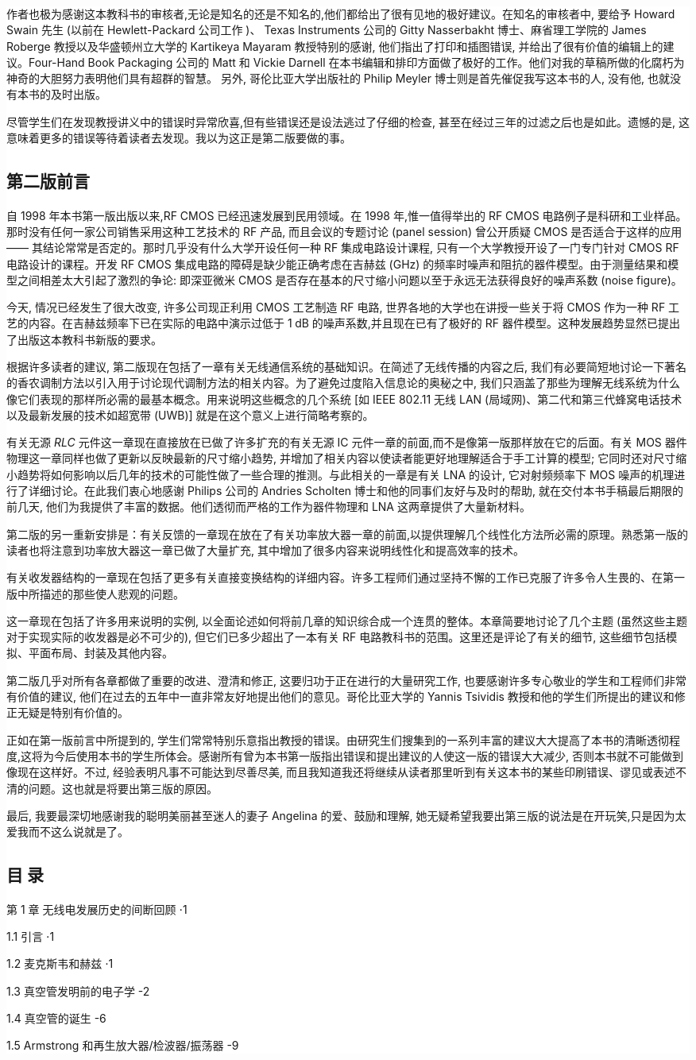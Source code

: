 作者也极为感谢这本教科书的审核者,无论是知名的还是不知名的,他们都给出了很有见地的极好建议。在知名的审核者中, 要给予 Howard Swain 先生 (以前在 Hewlett-Packard 公司工作 )、 Texas Instruments 公司的 Gitty Nasserbakht 博士、麻省理工学院的 James Roberge 教授以及华盛顿州立大学的 Kartikeya Mayaram 教授特别的感谢, 他们指出了打印和插图错误, 并给出了很有价值的编辑上的建议。Four-Hand Book Packaging 公司的 Matt 和 Vickie Darnell 在本书编辑和排印方面做了极好的工作。他们对我的草稿所做的化腐朽为神奇的大胆努力表明他们具有超群的智慧。 另外, 哥伦比亚大学出版社的 Philip Meyler 博士则是首先催促我写这本书的人, 没有他, 也就没有本书的及时出版。

尽管学生们在发现教授讲义中的错误时异常欣喜,但有些错误还是设法逃过了仔细的检查, 甚至在经过三年的过滤之后也是如此。遗憾的是, 这意味着更多的错误等待着读者去发现。我以为这正是第二版要做的事。

## 第二版前言

自 1998 年本书第一版出版以来,RF CMOS 已经迅速发展到民用领域。在 1998 年,惟一值得举出的 RF CMOS 电路例子是科研和工业样品。那时没有任何一家公司销售采用这种工艺技术的 RF 产品, 而且会议的专题讨论 (panel session) 曾公开质疑 CMOS 是否适合于这样的应用—— 其结论常常是否定的。那时几乎没有什么大学开设任何一种 RF 集成电路设计课程, 只有一个大学教授开设了一门专门针对 CMOS RF 电路设计的课程。开发 RF CMOS 集成电路的障碍是缺少能正确考虑在吉赫兹 (GHz) 的频率时噪声和阻抗的器件模型。由于测量结果和模型之间相差太大引起了激烈的争论: 即深亚微米 CMOS 是否存在基本的尺寸缩小问题以至于永远无法获得良好的噪声系数 (noise figure)。

今天, 情况已经发生了很大改变, 许多公司现正利用 CMOS 工艺制造 RF 电路, 世界各地的大学也在讲授一些关于将 CMOS 作为一种 RF 工艺的内容。在吉赫兹频率下已在实际的电路中演示过低于 $1\mathrm{\;{dB}}$ 的噪声系数,并且现在已有了极好的 $\mathrm{{RF}}$ 器件模型。这种发展趋势显然已提出了出版这本教科书新版的要求。

根据许多读者的建议, 第二版现在包括了一章有关无线通信系统的基础知识。在简述了无线传播的内容之后, 我们有必要简短地讨论一下著名的香农调制方法以引入用于讨论现代调制方法的相关内容。为了避免过度陷入信息论的奥秘之中, 我们只涵盖了那些为理解无线系统为什么像它们表现的那样所必需的最基本概念。用来说明这些概念的几个系统 [如 IEEE 802.11 无线 LAN (局域网)、第二代和第三代蜂窝电话技术以及最新发展的技术如超宽带 (UWB)] 就是在这个意义上进行简略考察的。

有关无源 ${RLC}$ 元件这一章现在直接放在已做了许多扩充的有关无源 IC 元件一章的前面,而不是像第一版那样放在它的后面。有关 MOS 器件物理这一章同样也做了更新以反映最新的尺寸缩小趋势, 并增加了相关内容以使读者能更好地理解适合于手工计算的模型; 它同时还对尺寸缩小趋势将如何影响以后几年的技术的可能性做了一些合理的推测。与此相关的一章是有关 LNA 的设计, 它对射频频率下 MOS 噪声的机理进行了详细讨论。在此我们衷心地感谢 Philips 公司的 Andries Scholten 博士和他的同事们友好与及时的帮助, 就在交付本书手稿最后期限的前几天, 他们为我提供了丰富的数据。他们透彻而严格的工作为器件物理和 LNA 这两章提供了大量新材料。

第二版的另一重新安排是：有关反馈的一章现在放在了有关功率放大器一章的前面,以提供理解几个线性化方法所必需的原理。熟悉第一版的读者也将注意到功率放大器这一章已做了大量扩充, 其中增加了很多内容来说明线性化和提高效率的技术。

有关收发器结构的一章现在包括了更多有关直接变换结构的详细内容。许多工程师们通过坚持不懈的工作已克服了许多令人生畏的、在第一版中所描述的那些使人悲观的问题。

这一章现在包括了许多用来说明的实例, 以全面论述如何将前几章的知识综合成一个连贯的整体。本章简要地讨论了几个主题 (虽然这些主题对于实现实际的收发器是必不可少的), 但它们已多少超出了一本有关 RF 电路教科书的范围。这里还是评论了有关的细节, 这些细节包括模拟、平面布局、封装及其他内容。

第二版几乎对所有各章都做了重要的改进、澄清和修正, 这要归功于正在进行的大量研究工作, 也要感谢许多专心敬业的学生和工程师们非常有价值的建议, 他们在过去的五年中一直非常友好地提出他们的意见。哥伦比亚大学的 Yannis Tsividis 教授和他的学生们所提出的建议和修正无疑是特别有价值的。

正如在第一版前言中所提到的, 学生们常常特别乐意指出教授的错误。由研究生们搜集到的一系列丰富的建议大大提高了本书的清晰透彻程度,这将为今后使用本书的学生所体会。感谢所有曾为本书第一版指出错误和提出建议的人使这一版的错误大大减少, 否则本书就不可能做到像现在这样好。不过, 经验表明凡事不可能达到尽善尽美, 而且我知道我还将继续从读者那里听到有关这本书的某些印刷错误、谬见或表述不清的问题。这也就是将要出第三版的原因。

最后, 我要最深切地感谢我的聪明美丽甚至迷人的妻子 Angelina 的爱、鼓励和理解, 她无疑希望我要出第三版的说法是在开玩笑,只是因为太爱我而不这么说就是了。

## 目 录

第 1 章 无线电发展历史的间断回顾 $\cdot  1$

1.1 引言 $\cdot  1$

1.2 麦克斯韦和赫兹 $\cdot  1$

1.3 真空管发明前的电子学 -2

1.4 真空管的诞生 -6

1.5 Armstrong 和再生放大器/检波器/振荡器 -9
